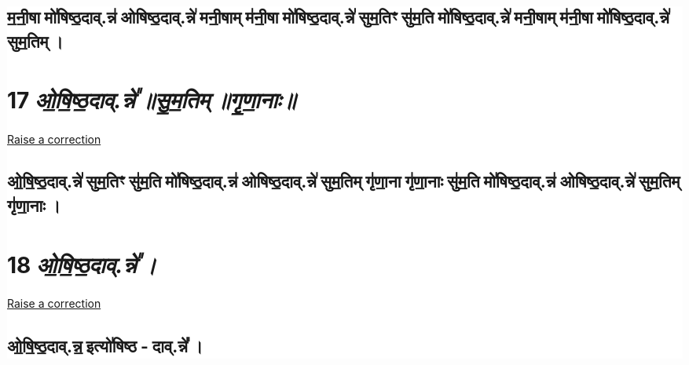 ## म॒नी॒षा मो॑षिष्ठ॒दाव्.न्न॑ ओषिष्ठ॒दाव्.न्ने॑ मनी॒षाम् म॑नी॒षा मो॑षिष्ठ॒दाव्.न्ने॑ सुम॒तिꣳ सु॑म॒ति मो॑षिष्ठ॒दाव्.न्ने॑ मनी॒षाम् म॑नी॒षा मो॑षिष्ठ॒दाव्.न्ने॑ सुम॒तिम् । ##


# 17  _ओ॒षि॒ष्ठ॒दाव्.न्ने᳚ ॥सु॒म॒तिम् ॥गृ॒णा॒नाः॥_ #  



 [Raise a correction](https://github.com/hvram1/baraha2unicode/issues/new?title=TS+1.6.12.3-17&body=%E0%A4%93%E0%A5%92%E0%A4%B7%E0%A4%BF%E0%A5%92%E0%A4%B7%E0%A5%8D%E0%A4%A0%E0%A5%92%E0%A4%A6%E0%A4%BE%E0%A4%B5%E0%A5%8D.%E0%A4%A8%E0%A5%8D%E0%A4%A8%E0%A5%87%E1%B3%9A+%E0%A5%A5%E0%A4%B8%E0%A5%81%E0%A5%92%E0%A4%AE%E0%A5%92%E0%A4%A4%E0%A4%BF%E0%A4%AE%E0%A5%8D+%E0%A5%A5%E0%A4%97%E0%A5%83%E0%A5%92%E0%A4%A3%E0%A4%BE%E0%A5%92%E0%A4%A8%E0%A4%BE%E0%A4%83%E0%A5%A5%0A%0A%0A%E0%A4%93%E0%A5%92%E0%A4%B7%E0%A4%BF%E0%A5%92%E0%A4%B7%E0%A5%8D%E0%A4%A0%E0%A5%92%E0%A4%A6%E0%A4%BE%E0%A4%B5%E0%A5%8D.%E0%A4%A8%E0%A5%8D%E0%A4%A8%E0%A5%87%E0%A5%91+%E0%A4%B8%E0%A5%81%E0%A4%AE%E0%A5%92%E0%A4%A4%E0%A4%BF%EA%A3%B3+%E0%A4%B8%E0%A5%81%E0%A5%91%E0%A4%AE%E0%A5%92%E0%A4%A4%E0%A4%BF+%E0%A4%AE%E0%A5%8B%E0%A5%91%E0%A4%B7%E0%A4%BF%E0%A4%B7%E0%A5%8D%E0%A4%A0%E0%A5%92%E0%A4%A6%E0%A4%BE%E0%A4%B5%E0%A5%8D.%E0%A4%A8%E0%A5%8D%E0%A4%A8%E0%A5%91+%E0%A4%93%E0%A4%B7%E0%A4%BF%E0%A4%B7%E0%A5%8D%E0%A4%A0%E0%A5%92%E0%A4%A6%E0%A4%BE%E0%A4%B5%E0%A5%8D.%E0%A4%A8%E0%A5%8D%E0%A4%A8%E0%A5%87%E0%A5%91+%E0%A4%B8%E0%A5%81%E0%A4%AE%E0%A5%92%E0%A4%A4%E0%A4%BF%E0%A4%AE%E0%A5%8D+%E0%A4%97%E0%A5%83%E0%A5%91%E0%A4%A3%E0%A4%BE%E0%A5%92%E0%A4%A8%E0%A4%BE+%E0%A4%97%E0%A5%83%E0%A5%91%E0%A4%A3%E0%A4%BE%E0%A5%92%E0%A4%A8%E0%A4%BE%E0%A4%83+%E0%A4%B8%E0%A5%81%E0%A5%91%E0%A4%AE%E0%A5%92%E0%A4%A4%E0%A4%BF+%E0%A4%AE%E0%A5%8B%E0%A5%91%E0%A4%B7%E0%A4%BF%E0%A4%B7%E0%A5%8D%E0%A4%A0%E0%A5%92%E0%A4%A6%E0%A4%BE%E0%A4%B5%E0%A5%8D.%E0%A4%A8%E0%A5%8D%E0%A4%A8%E0%A5%91+%E0%A4%93%E0%A4%B7%E0%A4%BF%E0%A4%B7%E0%A5%8D%E0%A4%A0%E0%A5%92%E0%A4%A6%E0%A4%BE%E0%A4%B5%E0%A5%8D.%E0%A4%A8%E0%A5%8D%E0%A4%A8%E0%A5%87%E0%A5%91+%E0%A4%B8%E0%A5%81%E0%A4%AE%E0%A5%92%E0%A4%A4%E0%A4%BF%E0%A4%AE%E0%A5%8D+%E0%A4%97%E0%A5%83%E0%A5%91%E0%A4%A3%E0%A4%BE%E0%A5%92%E0%A4%A8%E0%A4%BE%E0%A4%83+%E0%A5%A4&labels=%E0%A4%A4%E0%A5%88%E0%A4%A4%E0%A5%8D%E0%A4%B0%E0%A4%BF%E0%A4%AF+%E0%A4%B8%E0%A4%82%E0%A4%B8%E0%A4%BF%E0%A4%A4%E0%A4%BE+%E0%A4%98%E0%A4%A8+%E0%A4%AA%E0%A4%BE%E0%A4%A0)

## ओ॒षि॒ष्ठ॒दाव्.न्ने॑ सुम॒तिꣳ सु॑म॒ति मो॑षिष्ठ॒दाव्.न्न॑ ओषिष्ठ॒दाव्.न्ने॑ सुम॒तिम् गृ॑णा॒ना गृ॑णा॒नाः सु॑म॒ति मो॑षिष्ठ॒दाव्.न्न॑ ओषिष्ठ॒दाव्.न्ने॑ सुम॒तिम् गृ॑णा॒नाः । ##


# 18  _ओ॒षि॒ष्ठ॒दाव्.न्ने᳚ ।_ #  



 [Raise a correction](https://github.com/hvram1/baraha2unicode/issues/new?title=TS+1.6.12.3-18&body=%E0%A4%93%E0%A5%92%E0%A4%B7%E0%A4%BF%E0%A5%92%E0%A4%B7%E0%A5%8D%E0%A4%A0%E0%A5%92%E0%A4%A6%E0%A4%BE%E0%A4%B5%E0%A5%8D.%E0%A4%A8%E0%A5%8D%E0%A4%A8%E0%A5%87%E1%B3%9A+%E0%A5%A4%0A%0A%0A%E0%A4%93%E0%A5%92%E0%A4%B7%E0%A4%BF%E0%A5%92%E0%A4%B7%E0%A5%8D%E0%A4%A0%E0%A5%92%E0%A4%A6%E0%A4%BE%E0%A4%B5%E0%A5%8D.%E0%A4%A8%E0%A5%8D%E0%A4%A8%E0%A5%92+%E0%A4%87%E0%A4%A4%E0%A5%8D%E0%A4%AF%E0%A5%8B%E0%A5%91%E0%A4%B7%E0%A4%BF%E0%A4%B7%E0%A5%8D%E0%A4%A0+-+%E0%A4%A6%E0%A4%BE%E0%A4%B5%E0%A5%8D.%E0%A4%A8%E0%A5%8D%E0%A4%A8%E0%A5%87%E1%B3%9A+%E0%A5%A4&labels=%E0%A4%A4%E0%A5%88%E0%A4%A4%E0%A5%8D%E0%A4%B0%E0%A4%BF%E0%A4%AF+%E0%A4%B8%E0%A4%82%E0%A4%B8%E0%A4%BF%E0%A4%A4%E0%A4%BE+%E0%A4%98%E0%A4%A8+%E0%A4%AA%E0%A4%BE%E0%A4%A0)

## ओ॒षि॒ष्ठ॒दाव्.न्न॒ इत्यो॑षिष्ठ - दाव्.न्ने᳚ । ##
